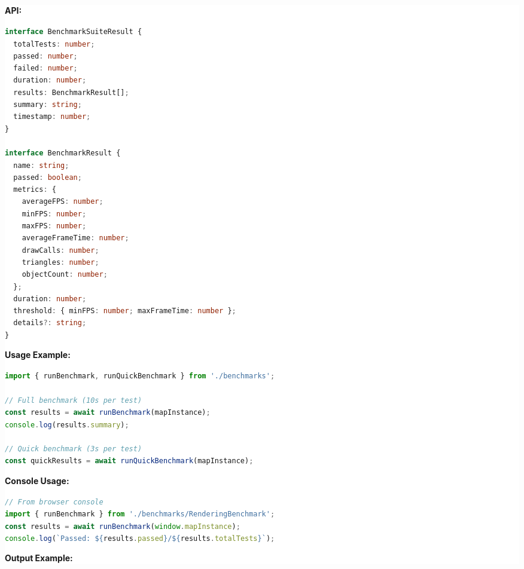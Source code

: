 **API:**

```typescript
interface BenchmarkSuiteResult {
  totalTests: number;
  passed: number;
  failed: number;
  duration: number;
  results: BenchmarkResult[];
  summary: string;
  timestamp: number;
}

interface BenchmarkResult {
  name: string;
  passed: boolean;
  metrics: {
    averageFPS: number;
    minFPS: number;
    maxFPS: number;
    averageFrameTime: number;
    drawCalls: number;
    triangles: number;
    objectCount: number;
  };
  duration: number;
  threshold: { minFPS: number; maxFrameTime: number };
  details?: string;
}
```

**Usage Example:**

```typescript
import { runBenchmark, runQuickBenchmark } from './benchmarks';

// Full benchmark (10s per test)
const results = await runBenchmark(mapInstance);
console.log(results.summary);

// Quick benchmark (3s per test)
const quickResults = await runQuickBenchmark(mapInstance);
```

**Console Usage:**

```javascript
// From browser console
import { runBenchmark } from './benchmarks/RenderingBenchmark';
const results = await runBenchmark(window.mapInstance);
console.log(`Passed: ${results.passed}/${results.totalTests}`);
```

**Output Example:**
